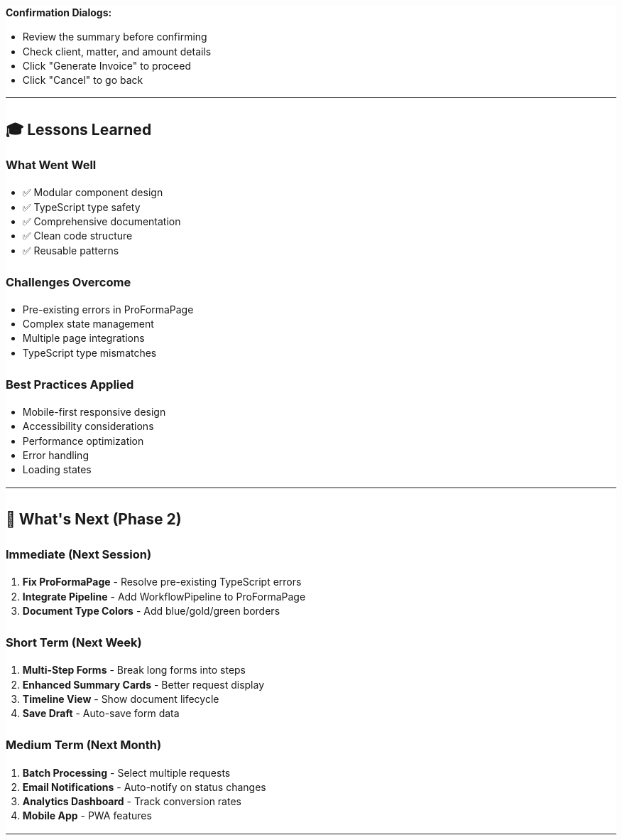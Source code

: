 **Confirmation Dialogs:**
- Review the summary before confirming
- Check client, matter, and amount details
- Click "Generate Invoice" to proceed
- Click "Cancel" to go back

---

## 🎓 Lessons Learned

### What Went Well
- ✅ Modular component design
- ✅ TypeScript type safety
- ✅ Comprehensive documentation
- ✅ Clean code structure
- ✅ Reusable patterns

### Challenges Overcome
- Pre-existing errors in ProFormaPage
- Complex state management
- Multiple page integrations
- TypeScript type mismatches

### Best Practices Applied
- Mobile-first responsive design
- Accessibility considerations
- Performance optimization
- Error handling
- Loading states

---

## 🔄 What's Next (Phase 2)

### Immediate (Next Session)
1. **Fix ProFormaPage** - Resolve pre-existing TypeScript errors
2. **Integrate Pipeline** - Add WorkflowPipeline to ProFormaPage
3. **Document Type Colors** - Add blue/gold/green borders

### Short Term (Next Week)
1. **Multi-Step Forms** - Break long forms into steps
2. **Enhanced Summary Cards** - Better request display
3. **Timeline View** - Show document lifecycle
4. **Save Draft** - Auto-save form data

### Medium Term (Next Month)
1. **Batch Processing** - Select multiple requests
2. **Email Notifications** - Auto-notify on status changes
3. **Analytics Dashboard** - Track conversion rates
4. **Mobile App** - PWA features

---